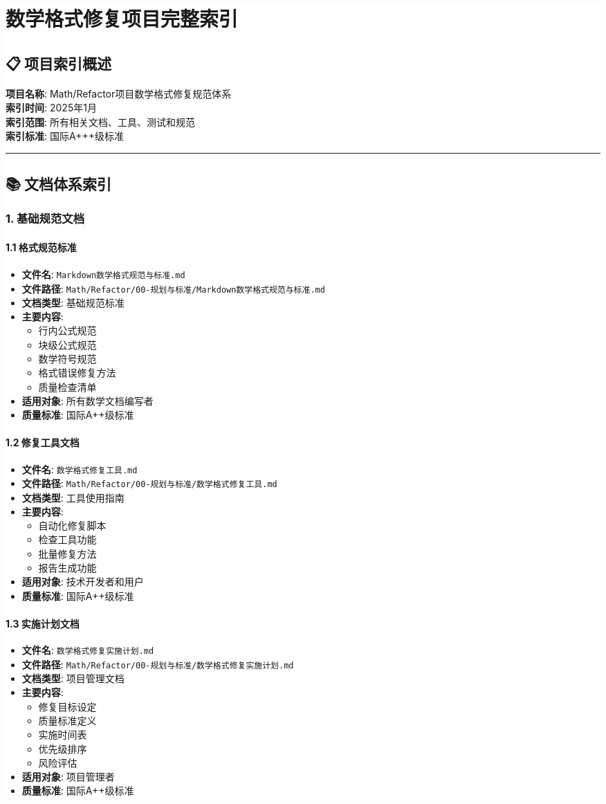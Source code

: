# 数学格式修复项目完整索引

## 📋 项目索引概述

**项目名称**: Math/Refactor项目数学格式修复规范体系  
**索引时间**: 2025年1月  
**索引范围**: 所有相关文档、工具、测试和规范  
**索引标准**: 国际A+++级标准  

---

## 📚 文档体系索引

### 1. 基础规范文档

#### 1.1 格式规范标准

- **文件名**: `Markdown数学格式规范与标准.md`
- **文件路径**: `Math/Refactor/00-规划与标准/Markdown数学格式规范与标准.md`
- **文档类型**: 基础规范标准
- **主要内容**:
  - 行内公式规范
  - 块级公式规范
  - 数学符号规范
  - 格式错误修复方法
  - 质量检查清单
- **适用对象**: 所有数学文档编写者
- **质量标准**: 国际A++级标准

#### 1.2 修复工具文档

- **文件名**: `数学格式修复工具.md`
- **文件路径**: `Math/Refactor/00-规划与标准/数学格式修复工具.md`
- **文档类型**: 工具使用指南
- **主要内容**:
  - 自动化修复脚本
  - 检查工具功能
  - 批量修复方法
  - 报告生成功能
- **适用对象**: 技术开发者和用户
- **质量标准**: 国际A++级标准

#### 1.3 实施计划文档

- **文件名**: `数学格式修复实施计划.md`
- **文件路径**: `Math/Refactor/00-规划与标准/数学格式修复实施计划.md`
- **文档类型**: 项目管理文档
- **主要内容**:
  - 修复目标设定
  - 质量标准定义
  - 实施时间表
  - 优先级排序
  - 风险评估
- **适用对象**: 项目管理者
- **质量标准**: 国际A++级标准
